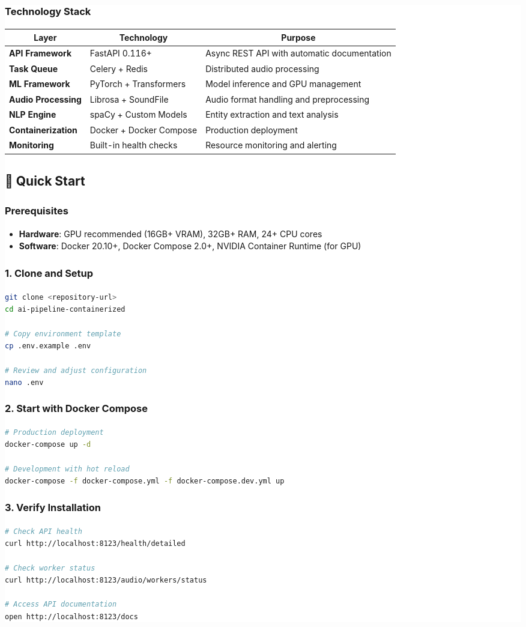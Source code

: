### Technology Stack

| Layer | Technology | Purpose |
|-------|------------|---------|
| **API Framework** | FastAPI 0.116+ | Async REST API with automatic documentation |
| **Task Queue** | Celery + Redis | Distributed audio processing |
| **ML Framework** | PyTorch + Transformers | Model inference and GPU management |
| **Audio Processing** | Librosa + SoundFile | Audio format handling and preprocessing |
| **NLP Engine** | spaCy + Custom Models | Entity extraction and text analysis |
| **Containerization** | Docker + Docker Compose | Production deployment |
| **Monitoring** | Built-in health checks | Resource monitoring and alerting |

## 🚀 Quick Start

### Prerequisites

- **Hardware**: GPU recommended (16GB+ VRAM), 32GB+ RAM, 24+ CPU cores
- **Software**: Docker 20.10+, Docker Compose 2.0+, NVIDIA Container Runtime (for GPU)

### 1. Clone and Setup

```bash
git clone <repository-url>
cd ai-pipeline-containerized

# Copy environment template
cp .env.example .env

# Review and adjust configuration
nano .env
```

### 2. Start with Docker Compose

```bash
# Production deployment
docker-compose up -d

# Development with hot reload
docker-compose -f docker-compose.yml -f docker-compose.dev.yml up
```

### 3. Verify Installation

```bash
# Check API health
curl http://localhost:8123/health/detailed

# Check worker status
curl http://localhost:8123/audio/workers/status

# Access API documentation
open http://localhost:8123/docs
```
